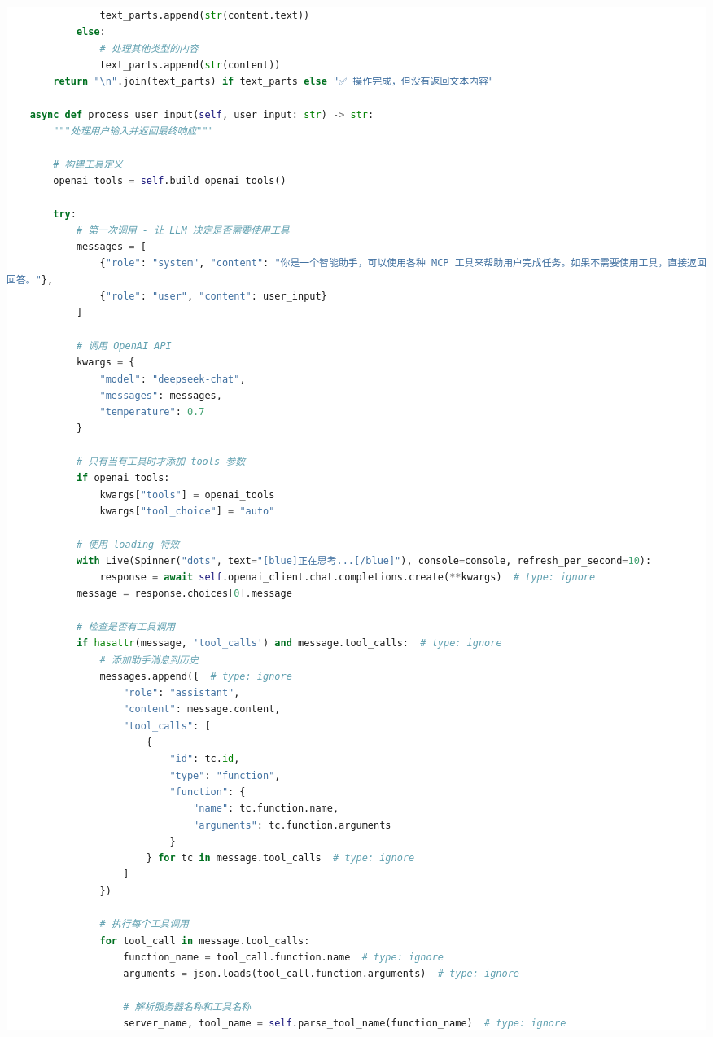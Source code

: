 ```python
                text_parts.append(str(content.text))
            else:
                # 处理其他类型的内容
                text_parts.append(str(content))
        return "\n".join(text_parts) if text_parts else "✅ 操作完成，但没有返回文本内容"

    async def process_user_input(self, user_input: str) -> str:
        """处理用户输入并返回最终响应"""

        # 构建工具定义
        openai_tools = self.build_openai_tools()

        try:
            # 第一次调用 - 让 LLM 决定是否需要使用工具
            messages = [
                {"role": "system", "content": "你是一个智能助手，可以使用各种 MCP 工具来帮助用户完成任务。如果不需要使用工具，直接返回回答。"},
                {"role": "user", "content": user_input}
            ]

            # 调用 OpenAI API
            kwargs = {
                "model": "deepseek-chat",
                "messages": messages,
                "temperature": 0.7
            }

            # 只有当有工具时才添加 tools 参数
            if openai_tools:
                kwargs["tools"] = openai_tools
                kwargs["tool_choice"] = "auto"

            # 使用 loading 特效
            with Live(Spinner("dots", text="[blue]正在思考...[/blue]"), console=console, refresh_per_second=10):
                response = await self.openai_client.chat.completions.create(**kwargs)  # type: ignore
            message = response.choices[0].message

            # 检查是否有工具调用
            if hasattr(message, 'tool_calls') and message.tool_calls:  # type: ignore
                # 添加助手消息到历史
                messages.append({  # type: ignore
                    "role": "assistant",
                    "content": message.content,
                    "tool_calls": [
                        {
                            "id": tc.id,
                            "type": "function",
                            "function": {
                                "name": tc.function.name,
                                "arguments": tc.function.arguments
                            }
                        } for tc in message.tool_calls  # type: ignore
                    ]
                })

                # 执行每个工具调用
                for tool_call in message.tool_calls:
                    function_name = tool_call.function.name  # type: ignore
                    arguments = json.loads(tool_call.function.arguments)  # type: ignore

                    # 解析服务器名称和工具名称
                    server_name, tool_name = self.parse_tool_name(function_name)  # type: ignore
```